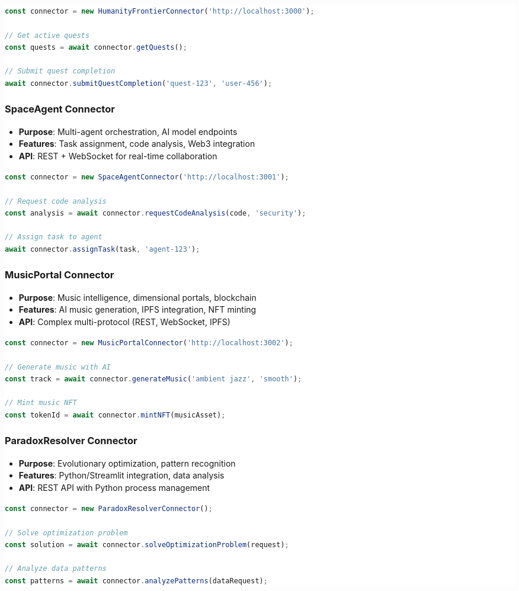 ```typescript
const connector = new HumanityFrontierConnector('http://localhost:3000');

// Get active quests
const quests = await connector.getQuests();

// Submit quest completion
await connector.submitQuestCompletion('quest-123', 'user-456');
```

### SpaceAgent Connector
- **Purpose**: Multi-agent orchestration, AI model endpoints
- **Features**: Task assignment, code analysis, Web3 integration
- **API**: REST + WebSocket for real-time collaboration

```typescript
const connector = new SpaceAgentConnector('http://localhost:3001');

// Request code analysis
const analysis = await connector.requestCodeAnalysis(code, 'security');

// Assign task to agent
await connector.assignTask(task, 'agent-123');
```

### MusicPortal Connector
- **Purpose**: Music intelligence, dimensional portals, blockchain
- **Features**: AI music generation, IPFS integration, NFT minting
- **API**: Complex multi-protocol (REST, WebSocket, IPFS)

```typescript
const connector = new MusicPortalConnector('http://localhost:3002');

// Generate music with AI
const track = await connector.generateMusic('ambient jazz', 'smooth');

// Mint music NFT
const tokenId = await connector.mintNFT(musicAsset);
```

### ParadoxResolver Connector
- **Purpose**: Evolutionary optimization, pattern recognition
- **Features**: Python/Streamlit integration, data analysis
- **API**: REST API with Python process management

```typescript
const connector = new ParadoxResolverConnector();

// Solve optimization problem
const solution = await connector.solveOptimizationProblem(request);

// Analyze data patterns
const patterns = await connector.analyzePatterns(dataRequest);
```
